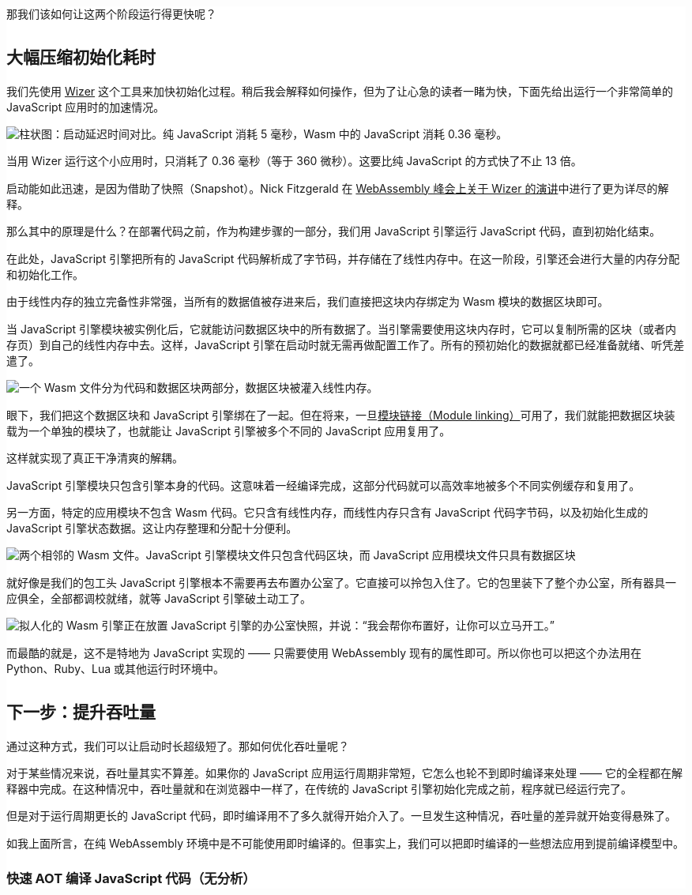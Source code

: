 那我们该如何让这两个阶段运行得更快呢？

## 大幅压缩初始化耗时

我们先使用 [Wizer](https://github.com/bytecodealliance/wizer) 这个工具来加快初始化过程。稍后我会解释如何操作，但为了让心急的读者一睹为快，下面先给出运行一个非常简单的 JavaScript 应用时的加速情况。

![柱状图：启动延迟时间对比。纯 JavaScript 消耗 5 毫秒，Wasm 中的 JavaScript 消耗 0.36 毫秒。](https://bytecodealliance.org/articles/img/2021-06-02-js-on-wasm/04-01-startup-latency-vs-isolate.png)

当用 Wizer 运行这个小应用时，只消耗了 0.36 毫秒（等于 360 微秒）。这要比纯 JavaScript 的方式快了不止 13 倍。

启动能如此迅速，是因为借助了快照（Snapshot）。Nick Fitzgerald 在 [WebAssembly 峰会上关于 Wizer 的演讲](https://youtu.be/C6pcWRpHWG0?t=1338)中进行了更为详尽的解释。

那么其中的原理是什么？在部署代码之前，作为构建步骤的一部分，我们用 JavaScript 引擎运行 JavaScript 代码，直到初始化结束。

在此处，JavaScript 引擎把所有的 JavaScript 代码解析成了字节码，并存储在了线性内存中。在这一阶段，引擎还会进行大量的内存分配和初始化工作。

由于线性内存的独立完备性非常强，当所有的数据值被存进来后，我们直接把这块内存绑定为 Wasm 模块的数据区块即可。

当 JavaScript 引擎模块被实例化后，它就能访问数据区块中的所有数据了。当引擎需要使用这块内存时，它可以复制所需的区块（或者内存页）到自己的线性内存中去。这样，JavaScript 引擎在启动时就无需再做配置工作了。所有的预初始化的数据就都已经准备就绪、听凭差遣了。

![一个 Wasm 文件分为代码和数据区块两部分，数据区块被灌入线性内存。](https://bytecodealliance.org/articles/img/2021-06-02-js-on-wasm/04-02-wasm-file-copy-mem.png)

眼下，我们把这个数据区块和 JavaScript 引擎绑在了一起。但在将来，一旦[模块链接（Module linking）](https://github.com/WebAssembly/module-linking/blob/master/proposals/module-linking/Explainer.md)可用了，我们就能把数据区块装载为一个单独的模块了，也就能让 JavaScript 引擎被多个不同的 JavaScript 应用复用了。

这样就实现了真正干净清爽的解耦。

JavaScript 引擎模块只包含引擎本身的代码。这意味着一经编译完成，这部分代码就可以高效率地被多个不同实例缓存和复用了。

另一方面，特定的应用模块不包含 Wasm 代码。它只含有线性内存，而线性内存只含有 JavaScript 代码字节码，以及初始化生成的 JavaScript 引擎状态数据。这让内存整理和分配十分便利。

![两个相邻的 Wasm 文件。JavaScript 引擎模块文件只包含代码区块，而 JavaScript 应用模块文件只具有数据区块](https://bytecodealliance.org/articles/img/2021-06-02-js-on-wasm/04-03-wasm-file-data-vs-code.png)

就好像是我们的包工头 JavaScript 引擎根本不需要再去布置办公室了。它直接可以拎包入住了。它的包里装下了整个办公室，所有器具一应俱全，全部都调校就绪，就等 JavaScript 引擎破土动工了。

![拟人化的 Wasm 引擎正在放置 JavaScript 引擎的办公室快照，并说：“我会帮你布置好，让你可以立马开工。”](https://bytecodealliance.org/articles/img/2021-06-02-js-on-wasm/04-04-preinitiatlized-engine.png)

而最酷的就是，这不是特地为 JavaScript 实现的 —— 只需要使用 WebAssembly 现有的属性即可。所以你也可以把这个办法用在 Python、Ruby、Lua 或其他运行时环境中。

## 下一步：提升吞吐量

通过这种方式，我们可以让启动时长超级短了。那如何优化吞吐量呢？

对于某些情况来说，吞吐量其实不算差。如果你的 JavaScript 应用运行周期非常短，它怎么也轮不到即时编译来处理 —— 它的全程都在解释器中完成。在这种情况中，吞吐量就和在浏览器中一样了，在传统的 JavaScript 引擎初始化完成之前，程序就已经运行完了。

但是对于运行周期更长的 JavaScript 代码，即时编译用不了多久就得开始介入了。一旦发生这种情况，吞吐量的差异就开始变得悬殊了。

如我上面所言，在纯 WebAssembly 环境中是不可能使用即时编译的。但事实上，我们可以把即时编译的一些想法应用到提前编译模型中。

### 快速 AOT 编译 JavaScript 代码（无分析）

